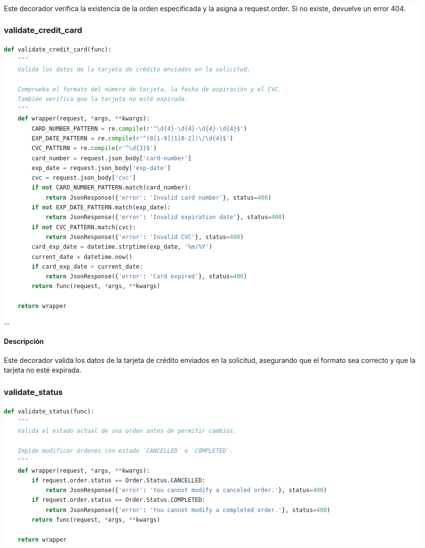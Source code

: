 Este decorador verifica la existencia de la orden especificada y la asigna a request.order. Si no existe, devuelve un error 404.

### validate_credit_card

```python
def validate_credit_card(func):
    """
    Valida los datos de la tarjeta de crédito enviados en la solicitud.

    Comprueba el formato del número de tarjeta, la fecha de expiración y el CVC.
    También verifica que la tarjeta no esté expirada.
    """
    def wrapper(request, *args, **kwargs):
        CARD_NUMBER_PATTERN = re.compile(r'^\d{4}-\d{4}-\d{4}-\d{4}$')
        EXP_DATE_PATTERN = re.compile(r'^(0[1-9]|1[0-2])\/\d{4}$')
        CVC_PATTERN = re.compile(r'^\d{3}$')
        card_number = request.json_body['card-number']
        exp_date = request.json_body['exp-date']
        cvc = request.json_body['cvc']
        if not CARD_NUMBER_PATTERN.match(card_number):
            return JsonResponse({'error': 'Invalid card number'}, status=400)
        if not EXP_DATE_PATTERN.match(exp_date):
            return JsonResponse({'error': 'Invalid expiration date'}, status=400)
        if not CVC_PATTERN.match(cvc):
            return JsonResponse({'error': 'Invalid CVC'}, status=400)
        card_exp_date = datetime.strptime(exp_date, '%m/%Y')
        current_date = datetime.now()
        if card_exp_date < current_date:
            return JsonResponse({'error': 'Card expired'}, status=400)
        return func(request, *args, **kwargs)

    return wrapper
```

...

#### Descripción

Este decorador valida los datos de la tarjeta de crédito enviados en la solicitud, asegurando que el formato sea correcto y que la tarjeta no esté expirada.

### validate_status

```python
def validate_status(func):
    """
    Valida el estado actual de una orden antes de permitir cambios.

    Impide modificar órdenes con estado `CANCELLED` o `COMPLETED`.
    """
    def wrapper(request, *args, **kwargs):
        if request.order.status == Order.Status.CANCELLED:
            return JsonResponse({'error': 'You cannot modify a canceled order.'}, status=400)
        if request.order.status == Order.Status.COMPLETED:
            return JsonResponse({'error': 'You cannot modify a completed order.'}, status=400)
        return func(request, *args, **kwargs)

    return wrapper
```
